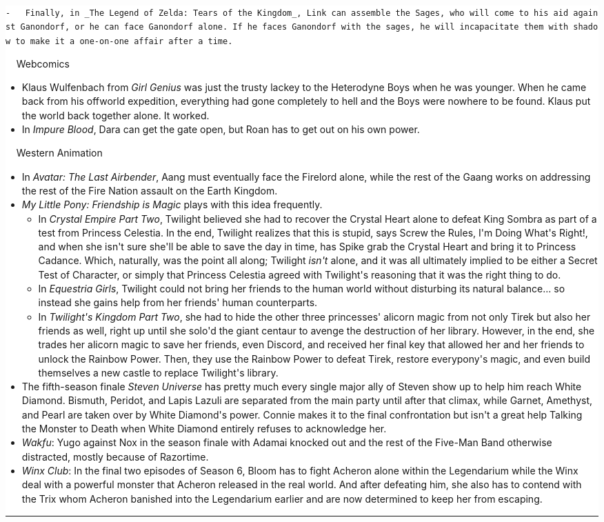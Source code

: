     -   Finally, in _The Legend of Zelda: Tears of the Kingdom_, Link can assemble the Sages, who will come to his aid against Ganondorf, or he can face Ganondorf alone. If he faces Ganondorf with the sages, he will incapacitate them with shadow to make it a one-on-one affair after a time.

    Webcomics 

-   Klaus Wulfenbach from _Girl Genius_ was just the trusty lackey to the Heterodyne Boys when he was younger. When he came back from his offworld expedition, everything had gone completely to hell and the Boys were nowhere to be found. Klaus put the world back together alone. It worked.
-   In _Impure Blood_, Dara can get the gate open, but Roan has to get out on his own power.

    Western Animation 

-   In _Avatar: The Last Airbender_, Aang must eventually face the Firelord alone, while the rest of the Gaang works on addressing the rest of the Fire Nation assault on the Earth Kingdom.
-   _My Little Pony: Friendship is Magic_ plays with this idea frequently.
    -   In _Crystal Empire Part Two_, Twilight believed she had to recover the Crystal Heart alone to defeat King Sombra as part of a test from Princess Celestia. In the end, Twilight realizes that this is stupid, says Screw the Rules, I'm Doing What's Right!, and when she isn't sure she'll be able to save the day in time, has Spike grab the Crystal Heart and bring it to Princess Cadance. Which, naturally, was the point all along; Twilight _isn't_ alone, and it was all ultimately implied to be either a Secret Test of Character, or simply that Princess Celestia agreed with Twilight's reasoning that it was the right thing to do.
    -   In _Equestria Girls_, Twilight could not bring her friends to the human world without disturbing its natural balance... so instead she gains help from her friends' human counterparts.
    -   In _Twilight's Kingdom Part Two_, she had to hide the other three princesses' alicorn magic from not only Tirek but also her friends as well, right up until she solo'd the giant centaur to avenge the destruction of her library. However, in the end, she trades her alicorn magic to save her friends, even Discord, and received her final key that allowed her and her friends to unlock the Rainbow Power. Then, they use the Rainbow Power to defeat Tirek, restore everypony's magic, and even build themselves a new castle to replace Twilight's library.
-   The fifth-season finale _Steven Universe_ has pretty much every single major ally of Steven show up to help him reach White Diamond. Bismuth, Peridot, and Lapis Lazuli are separated from the main party until after that climax, while Garnet, Amethyst, and Pearl are taken over by White Diamond's power. Connie makes it to the final confrontation but isn't a great help Talking the Monster to Death when White Diamond entirely refuses to acknowledge her.
-   _Wakfu_: Yugo against Nox in the season finale with Adamai knocked out and the rest of the Five-Man Band otherwise distracted, mostly because of Razortime.
-   _Winx Club_: In the final two episodes of Season 6, Bloom has to fight Acheron alone within the Legendarium while the Winx deal with a powerful monster that Acheron released in the real world. And after defeating him, she also has to contend with the Trix whom Acheron banished into the Legendarium earlier and are now determined to keep her from escaping.

___